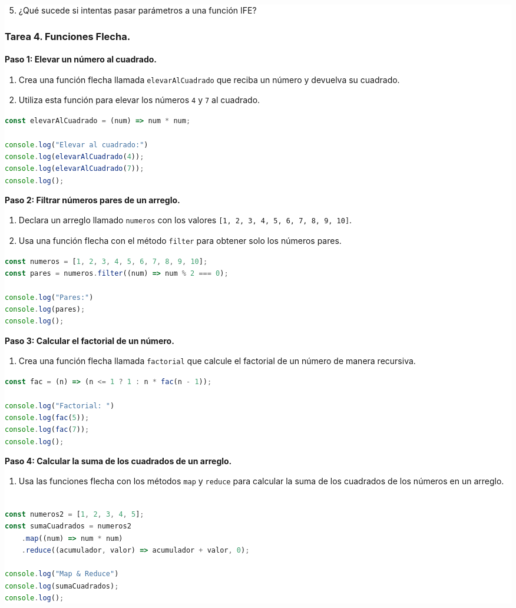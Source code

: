 5. ¿Qué sucede si intentas pasar parámetros a una función IFE?

### Tarea 4. Funciones Flecha.

**Paso 1: Elevar un número al cuadrado.**

1. Crea una función flecha llamada `elevarAlCuadrado` que reciba un número y devuelva su cuadrado.

2. Utiliza esta función para elevar los números `4` y `7` al cuadrado.

```javascript
const elevarAlCuadrado = (num) => num * num;

console.log("Elevar al cuadrado:")
console.log(elevarAlCuadrado(4));
console.log(elevarAlCuadrado(7));
console.log();
```

**Paso 2: Filtrar números pares de un arreglo.**
1. Declara un arreglo llamado `numeros` con los valores `[1, 2, 3, 4, 5, 6, 7, 8, 9, 10]`.

2. Usa una función flecha con el método `filter` para obtener solo los números pares.

```javascript
const numeros = [1, 2, 3, 4, 5, 6, 7, 8, 9, 10];
const pares = numeros.filter((num) => num % 2 === 0);

console.log("Pares:")
console.log(pares);
console.log();
```

**Paso 3: Calcular el factorial de un número.**
1. Crea una función flecha llamada `factorial` que calcule el factorial de un número de manera recursiva.

```javascript
const fac = (n) => (n <= 1 ? 1 : n * fac(n - 1));

console.log("Factorial: ")
console.log(fac(5));
console.log(fac(7));
console.log();

```

**Paso 4: Calcular la suma de los cuadrados de un arreglo.**
1. Usa las funciones flecha con los métodos `map` y `reduce` para calcular la suma de los cuadrados de los números en un arreglo.

```javascript

const numeros2 = [1, 2, 3, 4, 5];
const sumaCuadrados = numeros2
    .map((num) => num * num)  
    .reduce((acumulador, valor) => acumulador + valor, 0);  

console.log("Map & Reduce")
console.log(sumaCuadrados);
console.log();
```
